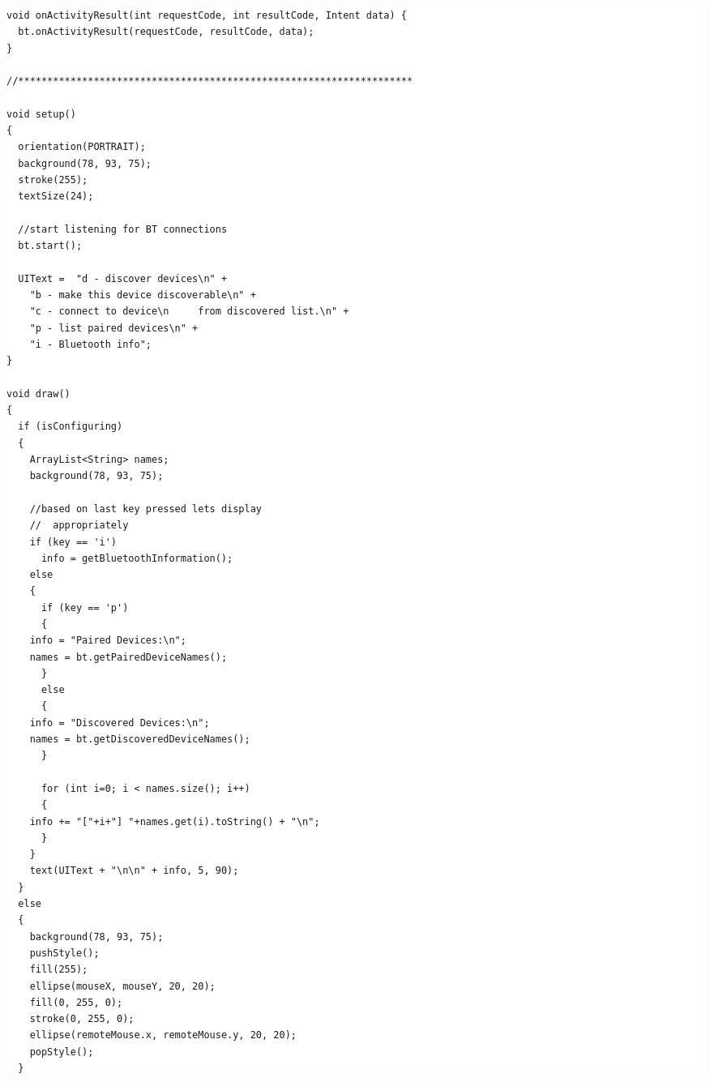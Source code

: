 	void onActivityResult(int requestCode, int resultCode, Intent data) {
	  bt.onActivityResult(requestCode, resultCode, data);
	}

	//********************************************************************

	void setup()
	{   
	  orientation(PORTRAIT);
	  background(78, 93, 75);
	  stroke(255);
	  textSize(24);

	  //start listening for BT connections
	  bt.start();

	  UIText =  "d - discover devices\n" +
	    "b - make this device discoverable\n" +
	    "c - connect to device\n     from discovered list.\n" +
	    "p - list paired devices\n" +
	    "i - Bluetooth info";
	}

	void draw()
	{
	  if (isConfiguring)
	  {
	    ArrayList<String> names;
	    background(78, 93, 75);

	    //based on last key pressed lets display
	    //  appropriately
	    if (key == 'i')
	      info = getBluetoothInformation();
	    else
	    {
	      if (key == 'p')
	      {
		info = "Paired Devices:\n";
		names = bt.getPairedDeviceNames();
	      }
	      else
	      {
		info = "Discovered Devices:\n";
		names = bt.getDiscoveredDeviceNames();
	      }

	      for (int i=0; i < names.size(); i++)
	      {
		info += "["+i+"] "+names.get(i).toString() + "\n";
	      }
	    }
	    text(UIText + "\n\n" + info, 5, 90);
	  }
	  else
	  {
	    background(78, 93, 75);
	    pushStyle();
	    fill(255);
	    ellipse(mouseX, mouseY, 20, 20);
	    fill(0, 255, 0);
	    stroke(0, 255, 0);
	    ellipse(remoteMouse.x, remoteMouse.y, 20, 20);    
	    popStyle();
	  }
